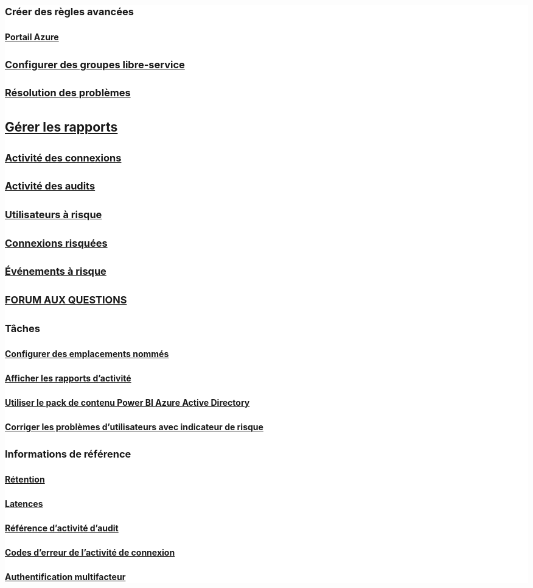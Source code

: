 ### Créer des règles avancées
#### [Portail Azure](active-directory-groups-dynamic-membership-azure-portal.md)
### [Configurer des groupes libre-service](active-directory-accessmanagement-self-service-group-management.md)
### [Résolution des problèmes](active-directory-accessmanagement-troubleshooting.md)

## [Gérer les rapports](active-directory-reporting-azure-portal.md)
### [Activité des connexions](active-directory-reporting-activity-sign-ins.md)
### [Activité des audits](active-directory-reporting-activity-audit-logs.md)
### [Utilisateurs à risque](active-directory-reporting-security-user-at-risk.md)
### [Connexions risquées](active-directory-reporting-security-risky-sign-ins.md)
### [Événements à risque](active-directory-reporting-risk-events.md)
### [FORUM AUX QUESTIONS](active-directory-reporting-faq.md)
### Tâches
#### [Configurer des emplacements nommés](active-directory-named-locations.md)
#### [Afficher les rapports d’activité](active-directory-reporting-migration.md)
#### [Utiliser le pack de contenu Power BI Azure Active Directory](active-directory-reporting-power-bi-content-pack-how-to.md)
#### [Corriger les problèmes d’utilisateurs avec indicateur de risque](active-directory-report-security-user-at-risk-remediation.md)
### Informations de référence
#### [Rétention](active-directory-reporting-retention.md)
#### [Latences](active-directory-reporting-latencies-azure-portal.md)
#### [Référence d’activité d’audit](active-directory-reporting-activity-audit-reference.md)
#### [Codes d’erreur de l’activité de connexion](active-directory-reporting-activity-sign-ins-errors.md)
#### [Authentification multifacteur](active-directory-reporting-activity-sign-ins-mfa.md)
